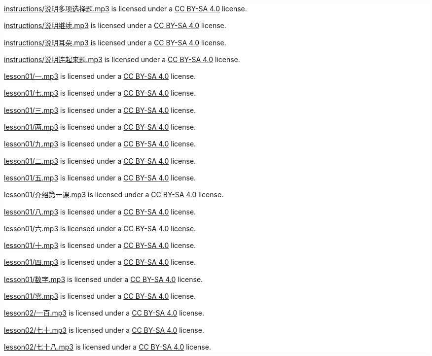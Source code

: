 <p><a href="https://github.com/nodepa/seedlingo/blob/main/content/instructions/说明多项选择题.mp3">instructions/说明多项选择题.mp3</a> is licensed under a <a about="urn:sha1:35FE4B38483D4218505F5881748CCDADE9B43B0F" rel="license" href="http://creativecommons.org/licenses/by-sa/4.0/">CC BY-SA 4.0</a> license.</p>
<p><a href="https://github.com/nodepa/seedlingo/blob/main/content/instructions/说明继续.mp3">instructions/说明继续.mp3</a> is licensed under a <a about="urn:sha1:022BB22DCF178AC6C1F7769FEC99945D6C43CB5F" rel="license" href="http://creativecommons.org/licenses/by-sa/4.0/">CC BY-SA 4.0</a> license.</p>
<p><a href="https://github.com/nodepa/seedlingo/blob/main/content/instructions/说明耳朵.mp3">instructions/说明耳朵.mp3</a> is licensed under a <a about="urn:sha1:781CD883F9A5F5EB17224C7CD51698A88A3A8038" rel="license" href="http://creativecommons.org/licenses/by-sa/4.0/">CC BY-SA 4.0</a> license.</p>
<p><a href="https://github.com/nodepa/seedlingo/blob/main/content/instructions/说明连起来题.mp3">instructions/说明连起来题.mp3</a> is licensed under a <a about="urn:sha1:57304B579DFBE65E600F9F0C97B8158878EE9DE8" rel="license" href="http://creativecommons.org/licenses/by-sa/4.0/">CC BY-SA 4.0</a> license.</p>
<p><a href="https://github.com/nodepa/seedlingo/blob/main/content/lesson01/一.mp3">lesson01/一.mp3</a> is licensed under a <a about="urn:sha1:05A4E2F3BB4B649D4D4ABE649E87E1702646AE4B" rel="license" href="http://creativecommons.org/licenses/by-sa/4.0/">CC BY-SA 4.0</a> license.</p>
<p><a href="https://github.com/nodepa/seedlingo/blob/main/content/lesson01/七.mp3">lesson01/七.mp3</a> is licensed under a <a about="urn:sha1:B679BA2A4F4E7BE1277E714AD325B248B3B3732B" rel="license" href="http://creativecommons.org/licenses/by-sa/4.0/">CC BY-SA 4.0</a> license.</p>
<p><a href="https://github.com/nodepa/seedlingo/blob/main/content/lesson01/三.mp3">lesson01/三.mp3</a> is licensed under a <a about="urn:sha1:5E90BAD808994CBFDB9E23682DD80274735EC6CE" rel="license" href="http://creativecommons.org/licenses/by-sa/4.0/">CC BY-SA 4.0</a> license.</p>
<p><a href="https://github.com/nodepa/seedlingo/blob/main/content/lesson01/两.mp3">lesson01/两.mp3</a> is licensed under a <a about="urn:sha1:F8A51A8CB259A410827AE239D5D4A5956E6CD2A9" rel="license" href="http://creativecommons.org/licenses/by-sa/4.0/">CC BY-SA 4.0</a> license.</p>
<p><a href="https://github.com/nodepa/seedlingo/blob/main/content/lesson01/九.mp3">lesson01/九.mp3</a> is licensed under a <a about="urn:sha1:86E73C95850FB842F2DC510BF521B010B845FDA4" rel="license" href="http://creativecommons.org/licenses/by-sa/4.0/">CC BY-SA 4.0</a> license.</p>
<p><a href="https://github.com/nodepa/seedlingo/blob/main/content/lesson01/二.mp3">lesson01/二.mp3</a> is licensed under a <a about="urn:sha1:F72E7F0D036824C4705E936A871E8EF031ACDE2C" rel="license" href="http://creativecommons.org/licenses/by-sa/4.0/">CC BY-SA 4.0</a> license.</p>
<p><a href="https://github.com/nodepa/seedlingo/blob/main/content/lesson01/五.mp3">lesson01/五.mp3</a> is licensed under a <a about="urn:sha1:3E83E64245445936BA0E73AE26641B2F98015C79" rel="license" href="http://creativecommons.org/licenses/by-sa/4.0/">CC BY-SA 4.0</a> license.</p>
<p><a href="https://github.com/nodepa/seedlingo/blob/main/content/lesson01/介绍第一课.mp3">lesson01/介绍第一课.mp3</a> is licensed under a <a about="urn:sha1:007DF62B0C23055A7493BE1A0E595A85A96C422D" rel="license" href="http://creativecommons.org/licenses/by-sa/4.0/">CC BY-SA 4.0</a> license.</p>
<p><a href="https://github.com/nodepa/seedlingo/blob/main/content/lesson01/八.mp3">lesson01/八.mp3</a> is licensed under a <a about="urn:sha1:C95EC635795B3144F9CB2DC7CC58CCDA00DEE57D" rel="license" href="http://creativecommons.org/licenses/by-sa/4.0/">CC BY-SA 4.0</a> license.</p>
<p><a href="https://github.com/nodepa/seedlingo/blob/main/content/lesson01/六.mp3">lesson01/六.mp3</a> is licensed under a <a about="urn:sha1:C3C75B0D9DC9C5046328DCB54BBB5E52577B0FC9" rel="license" href="http://creativecommons.org/licenses/by-sa/4.0/">CC BY-SA 4.0</a> license.</p>
<p><a href="https://github.com/nodepa/seedlingo/blob/main/content/lesson01/十.mp3">lesson01/十.mp3</a> is licensed under a <a about="urn:sha1:563836F655CF3054994E7ECCBD0B8485A16F6C40" rel="license" href="http://creativecommons.org/licenses/by-sa/4.0/">CC BY-SA 4.0</a> license.</p>
<p><a href="https://github.com/nodepa/seedlingo/blob/main/content/lesson01/四.mp3">lesson01/四.mp3</a> is licensed under a <a about="urn:sha1:7E5A8CC76680EC8F92D25E3A0B9617414A963873" rel="license" href="http://creativecommons.org/licenses/by-sa/4.0/">CC BY-SA 4.0</a> license.</p>
<p><a href="https://github.com/nodepa/seedlingo/blob/main/content/lesson01/数字.mp3">lesson01/数字.mp3</a> is licensed under a <a about="urn:sha1:42160CF3FBFAE78211D02C55BFF568B88C43C026" rel="license" href="http://creativecommons.org/licenses/by-sa/4.0/">CC BY-SA 4.0</a> license.</p>
<p><a href="https://github.com/nodepa/seedlingo/blob/main/content/lesson01/零.mp3">lesson01/零.mp3</a> is licensed under a <a about="urn:sha1:BC0CFD07ABBFF1045CC22D49D821675844607EEE" rel="license" href="http://creativecommons.org/licenses/by-sa/4.0/">CC BY-SA 4.0</a> license.</p>
<p><a href="https://github.com/nodepa/seedlingo/blob/main/content/lesson02/一百.mp3">lesson02/一百.mp3</a> is licensed under a <a about="urn:sha1:E02A5240EA91A856F9FAEDBB8CAC82ED86B13AC7" rel="license" href="http://creativecommons.org/licenses/by-sa/4.0/">CC BY-SA 4.0</a> license.</p>
<p><a href="https://github.com/nodepa/seedlingo/blob/main/content/lesson02/七十.mp3">lesson02/七十.mp3</a> is licensed under a <a about="urn:sha1:956FE6B60B9007C2C0365D8D3CE185C581B19204" rel="license" href="http://creativecommons.org/licenses/by-sa/4.0/">CC BY-SA 4.0</a> license.</p>
<p><a href="https://github.com/nodepa/seedlingo/blob/main/content/lesson02/七十八.mp3">lesson02/七十八.mp3</a> is licensed under a <a about="urn:sha1:521643C5E0A54F838250E0FC68F771BB50C5FD68" rel="license" href="http://creativecommons.org/licenses/by-sa/4.0/">CC BY-SA 4.0</a> license.</p>